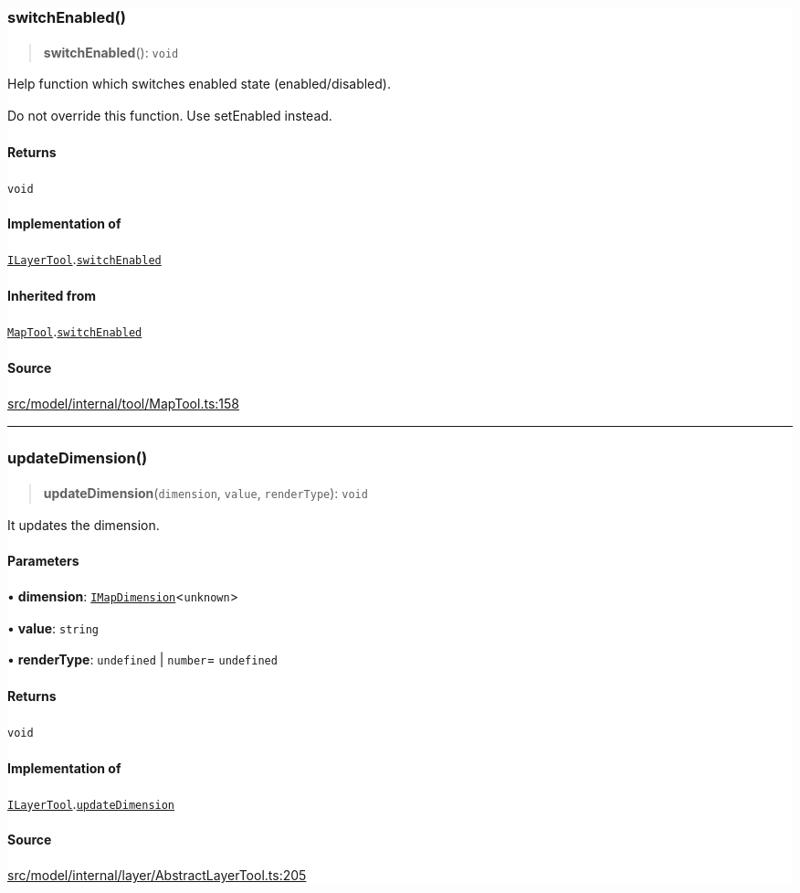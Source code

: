 ### switchEnabled()

> **switchEnabled**(): `void`

Help function which switches enabled state (enabled/disabled).

Do not override this function. Use setEnabled instead.

#### Returns

`void`

#### Implementation of

[`ILayerTool`](../interfaces/ILayerTool.md).[`switchEnabled`](../interfaces/ILayerTool.md#switchenabled)

#### Inherited from

[`MapTool`](MapTool.md).[`switchEnabled`](MapTool.md#switchenabled)

#### Source

[src/model/internal/tool/MapTool.ts:158](https://github.com/geovisto/geovisto-map/blob/e22d774889dbc28cc1ec62933ecf6bab6690f172/src/model/internal/tool/MapTool.ts#L158)

***

### updateDimension()

> **updateDimension**(`dimension`, `value`, `renderType`): `void`

It updates the dimension.

#### Parameters

• **dimension**: [`IMapDimension`](../interfaces/IMapDimension.md)\<`unknown`\>

• **value**: `string`

• **renderType**: `undefined` \| `number`= `undefined`

#### Returns

`void`

#### Implementation of

[`ILayerTool`](../interfaces/ILayerTool.md).[`updateDimension`](../interfaces/ILayerTool.md#updatedimension)

#### Source

[src/model/internal/layer/AbstractLayerTool.ts:205](https://github.com/geovisto/geovisto-map/blob/e22d774889dbc28cc1ec62933ecf6bab6690f172/src/model/internal/layer/AbstractLayerTool.ts#L205)
